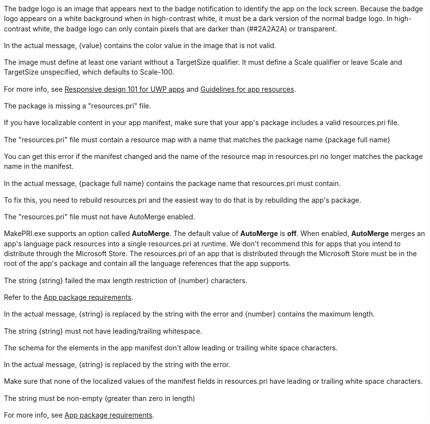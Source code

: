 <p>The badge logo is an image that appears next to the badge notification to identify the app on the lock screen.   Because the badge logo  appears on a white background when in high-contrast white, it must be a dark version of the normal badge logo. In high-contrast white, the badge logo can only contain pixels that are darker than (##2A2A2A) or transparent.</p>
<p>In the actual message, {value} contains the color value in the image that is not valid.</p>
</td></tr>
<tr><td>
<p>The image must define at least one variant without a TargetSize qualifier. It must define a Scale qualifier or leave Scale and TargetSize unspecified, which defaults to Scale-100.</p>
</td><td>
<p>For more info, see <a href="https://msdn.microsoft.com/library/windows/apps/xaml/dn958435.aspx">Responsive design 101 for UWP apps</a> and <a href="https://msdn.microsoft.com/library/windows/apps/xaml/hh465241.aspx">Guidelines for app resources</a>.</p>
</td></tr>
<tr><td>
<p>The package is missing a "resources.pri" file.</p>
</td><td>
<p>If you have localizable content in your app manifest, make sure that your app's package includes a valid resources.pri file.</p>
</td></tr>
<tr><td>
<p>The "resources.pri" file must contain a resource map with a name that matches the package name  {package full name}</p>
</td><td>
<p>You can get this error if the manifest changed and  the name of the resource map in resources.pri no longer matches the package name in the manifest.</p>
<p>In the actual message, {package full name} contains the package name that resources.pri must contain.</p>
<p>To fix this, you need to rebuild resources.pri and the easiest way to do that is  by rebuilding the app's package.</p>
</td></tr>
<tr><td>
<p>The "resources.pri" file must not have AutoMerge enabled.</p>
</td><td>
<p>MakePRI.exe supports an option called <strong>AutoMerge</strong>. The default value of <strong>AutoMerge</strong> is <strong>off</strong>. When enabled, <strong>AutoMerge</strong> merges an app's  language pack resources into a single resources.pri at runtime. We don't recommend this for apps that you intend to distribute through  the Microsoft Store. The resources.pri of an app that is distributed through the  Microsoft Store must be in  the root of the app's package and contain all the language references that the app supports.</p>
</td></tr>
<tr><td>
<p>The string {string} failed the max length restriction of {number} characters.</p>
</td><td>
<p>Refer to the <a href="https://msdn.microsoft.com/library/windows/apps/xaml/mt148525.aspx">App package requirements</a>.</p>
<p>In the actual message, {string} is replaced by the string with the error and {number} contains the maximum length.</p>
</td></tr>
<tr><td>
<p>The string {string} must not have leading/trailing whitespace.</p>
</td><td>
<p>The schema for the elements in the app manifest don't allow leading or trailing white space characters.</p>
<p>In the actual message, {string} is replaced by the string with the error.</p>
<p>Make sure that none of the localized values of the manifest fields in resources.pri have leading or trailing white space characters.</p>
</td></tr>
<tr><td>
<p>The string must be non-empty (greater than zero in length)</p>
</td><td>
<p>For more info, see <a href="https://msdn.microsoft.com/library/windows/apps/xaml/mt148525.aspx">App package requirements</a>.</p>
</td></tr>